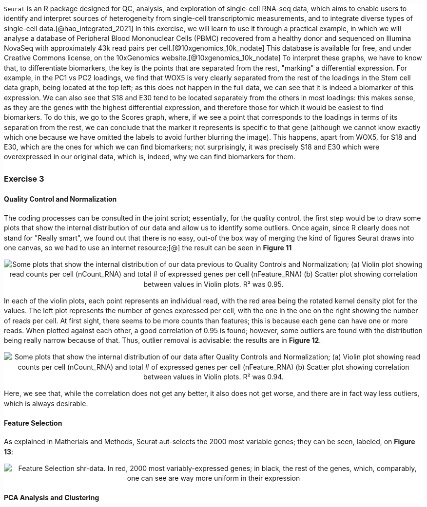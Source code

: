 ```Seurat``` is an R package designed for QC, analysis, and exploration of single-cell RNA-seq data, which aims to enable users to identify and interpret sources of heterogeneity from single-cell transcriptomic measurements, and to integrate diverse types of single-cell data.[@hao_integrated_2021] In this exercise, we will learn to use it through a practical example, in which we will analyse a database of Peripheral Blood Mononuclear Cells (PBMC) recovered from a healthy donor and sequenced on Illumina NovaSeq with approximately 43k read pairs per cell.[@10xgenomics_10k_nodate] This database is available for free, and under Creative Commons license, on the 10xGenomics website.[@10xgenomics_10k_nodate]
To interpret these graphs, we have to know that, to differentiate biomarkers, the key is the points that are separated from the rest, "marking" a differential expression. For example, in the PC1 vs PC2 loadings, we find that WOX5 is very clearly separated from the rest of the loadings in the Stem cell data graph, being located at the top left; as this does not happen in the full data, we can see that it is indeed a biomarker of this expression. We can also see that S18 and E30 tend to be located separately from the others in most loadings: this makes sense, as they are the genes with the highest differential expression, and therefore those for which it would be easiest to find biomarkers. To do this, we go to the Scores graph, where, if we see a point that corresponds to the loadings in terms of its separation from the rest, we can conclude that the marker it represents is specific to that gene (although we cannot know exactly which one because we have omitted the labels to avoid further blurring the image). This happens, apart from WOX5, for S18 and E30, which are the ones for which we can find biomarkers; not surprisingly, it was precisely S18 and E30 which were overexpressed in our original data, which is, indeed, why we can find biomarkers for them.

### Exercise 3

#### Quality Control and Normalization

The coding processes can be consulted in the joint script; essentially, for the quality control, the first step would be to draw some plots that show the internal distribution of our data and allow us to identify some outliers. Once again, since R clearly does not stand for "Really smart", we found out that there is no easy, out-of the box way of merging the kind of figures Seurat draws into one canvas, so we had to use an internet resource;[@] the result can be seen in **Figure 11**

<div style="text-align: center">
    <img alt="Some plots that show the internal distribution of our data previous to Quality Controls and Normalization; (a) Violin plot showing read counts per cell (nCount_RNA) and total # of expressed genes per cell (nFeature_RNA) (b) Scatter plot showing correlation between values in Violin plots. R² was 0.95." src="./data_pre.png" width="85%" />
 </div>

In each of the violin plots, each point represents an individual read, with the red area being the rotated kernel density plot for the values. The left plot represents the number of genes expressed per cell, with the one in the one on the right showing the number of reads per cell. At first sight, there seems to be more counts than features; this is because each gene can have one or more reads. When plotted against each other, a good correlation of 0.95 is found; however, some outliers are found with the distribution being really narrow because of that. Thus, outlier removal is advisable: the results are in **Figure 12**.

<div style="text-align: center">
    <img alt="Some plots that show the internal distribution of our data after Quality Controls and Normalization; (a) Violin plot showing read counts per cell (nCount_RNA) and total # of expressed genes per cell (nFeature_RNA) (b) Scatter plot showing correlation between values in Violin plots. R² was 0.94." src="./data_post.png" width="85%" />
 </div>

Here, we see that, while the correlation does not get any better, it also does not get worse, and there are in fact way less outliers, which is always desirable.

#### Feature Selection

As explained in Matherials and Methods, Seurat aut-selects the 2000 most variable genes; they can be seen, labeled, on **Figure 13**:

<div style="text-align: center">
    <img alt="Feature Selection shr-data. In red, 2000 most variably-expressed genes; in black, the rest of the genes, which, comparably, one can see are way more uniform in their expression" src="./ex3_feature_selection.png" width="70%" />
 </div>

#### PCA Analysis and Clustering

```